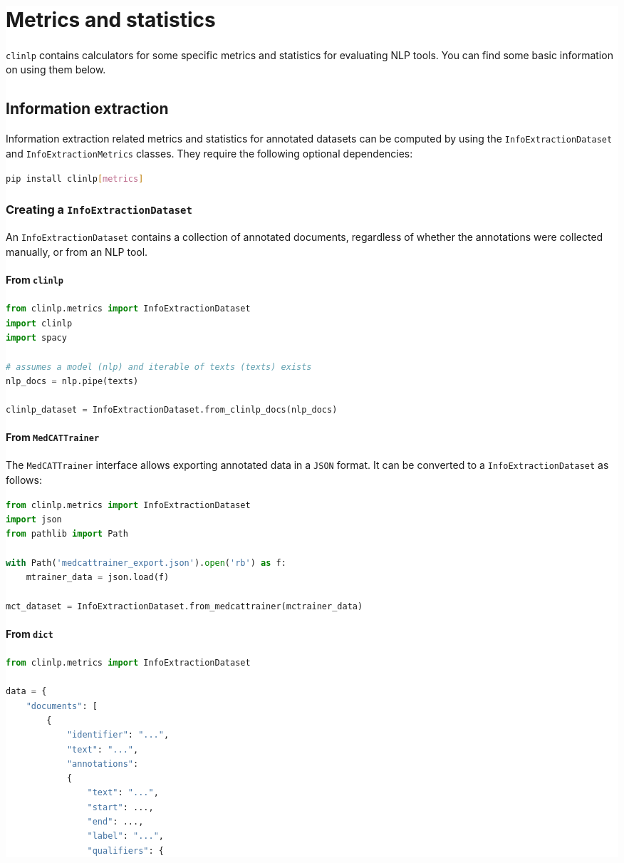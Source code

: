 # Metrics and statistics

`clinlp` contains calculators for some specific metrics and statistics for evaluating NLP tools. You can find some basic information on using them below.

## Information extraction

Information extraction related metrics and statistics for annotated datasets can be computed by using the `InfoExtractionDataset` and `InfoExtractionMetrics` classes. They require the following optional dependencies:

```bash
pip install clinlp[metrics]
```

### Creating a `InfoExtractionDataset`

An `InfoExtractionDataset` contains a collection of annotated documents, regardless of whether the annotations were collected manually, or from an NLP tool.

#### From `clinlp`

```python
from clinlp.metrics import InfoExtractionDataset
import clinlp
import spacy

# assumes a model (nlp) and iterable of texts (texts) exists
nlp_docs = nlp.pipe(texts)

clinlp_dataset = InfoExtractionDataset.from_clinlp_docs(nlp_docs)
```

#### From `MedCATTrainer`

The `MedCATTrainer` interface allows exporting annotated data in a `JSON` format. It can be converted to a `InfoExtractionDataset` as follows:

```python
from clinlp.metrics import InfoExtractionDataset
import json
from pathlib import Path

with Path('medcattrainer_export.json').open('rb') as f:
    mtrainer_data = json.load(f)

mct_dataset = InfoExtractionDataset.from_medcattrainer(mctrainer_data)
```

#### From `dict`

```python
from clinlp.metrics import InfoExtractionDataset

data = {
    "documents": [
        {
            "identifier": "...",
            "text": "...",
            "annotations": 
            {
                "text": "...",
                "start": ..., 
                "end": ...,
                "label": "...",
                "qualifiers": {
```